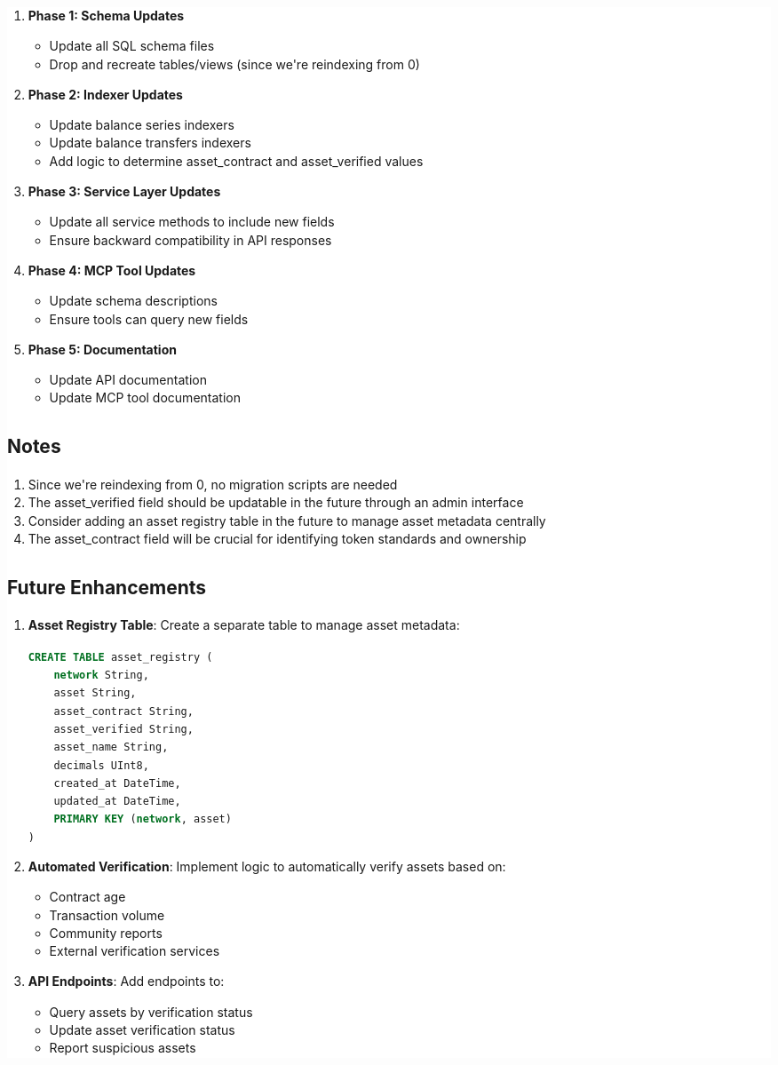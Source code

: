 1. **Phase 1: Schema Updates**
   - Update all SQL schema files
   - Drop and recreate tables/views (since we're reindexing from 0)

2. **Phase 2: Indexer Updates**
   - Update balance series indexers
   - Update balance transfers indexers
   - Add logic to determine asset_contract and asset_verified values

3. **Phase 3: Service Layer Updates**
   - Update all service methods to include new fields
   - Ensure backward compatibility in API responses

4. **Phase 4: MCP Tool Updates**
   - Update schema descriptions
   - Ensure tools can query new fields

5. **Phase 5: Documentation**
   - Update API documentation
   - Update MCP tool documentation

## Notes

1. Since we're reindexing from 0, no migration scripts are needed
2. The asset_verified field should be updatable in the future through an admin interface
3. Consider adding an asset registry table in the future to manage asset metadata centrally
4. The asset_contract field will be crucial for identifying token standards and ownership

## Future Enhancements

1. **Asset Registry Table**: Create a separate table to manage asset metadata:
   ```sql
   CREATE TABLE asset_registry (
       network String,
       asset String,
       asset_contract String,
       asset_verified String,
       asset_name String,
       decimals UInt8,
       created_at DateTime,
       updated_at DateTime,
       PRIMARY KEY (network, asset)
   )
   ```

2. **Automated Verification**: Implement logic to automatically verify assets based on:
   - Contract age
   - Transaction volume
   - Community reports
   - External verification services

3. **API Endpoints**: Add endpoints to:
   - Query assets by verification status
   - Update asset verification status
   - Report suspicious assets